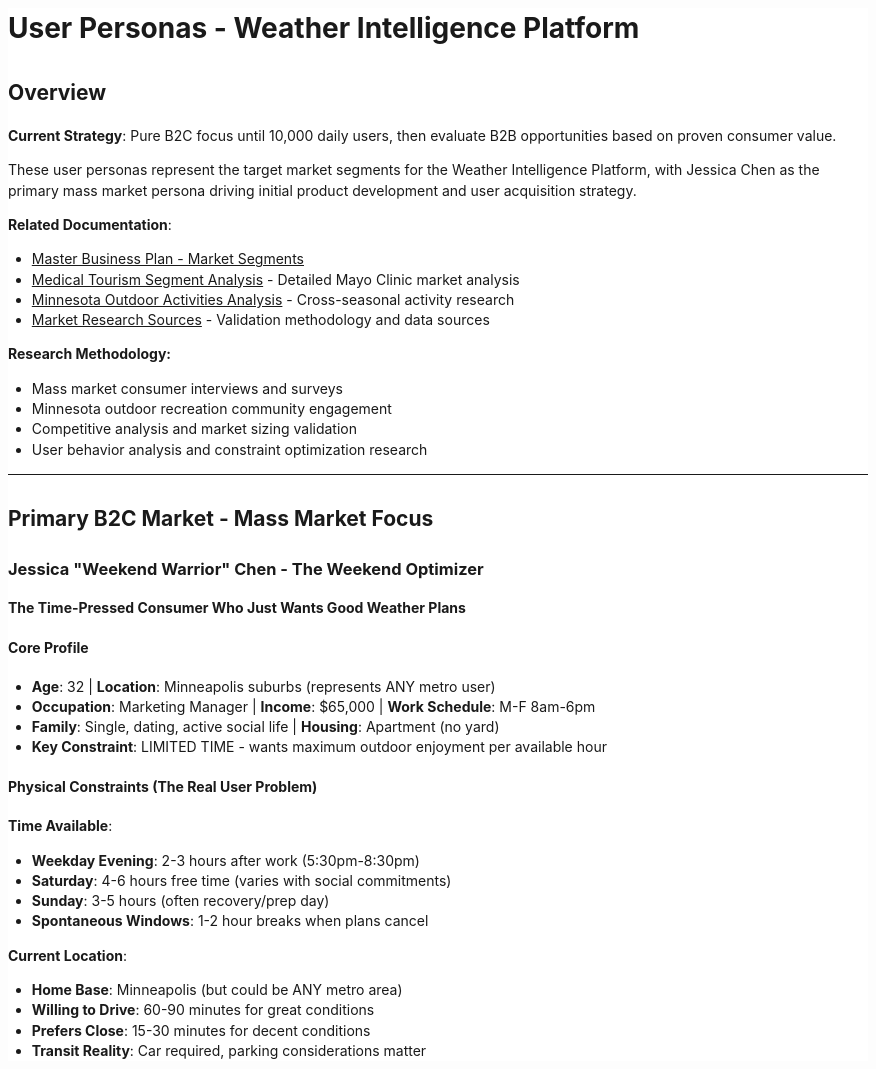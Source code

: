 # User Personas - Weather Intelligence Platform

## Overview

**Current Strategy**: Pure B2C focus until 10,000 daily users, then evaluate B2B opportunities based on proven consumer value.

These user personas represent the target market segments for the Weather Intelligence Platform, with Jessica Chen as the primary mass market persona driving initial product development and user acquisition strategy.

**Related Documentation**:
- [Master Business Plan - Market Segments](../business-plan/master-plan.md#market-segments--user-personas)
- [Medical Tourism Segment Analysis](medical-tourism-segment.md) - Detailed Mayo Clinic market analysis
- [Minnesota Outdoor Activities Analysis](minnesota-outdoor-activities-analysis.md) - Cross-seasonal activity research
- [Market Research Sources](market-research.md) - Validation methodology and data sources

**Research Methodology:**
- Mass market consumer interviews and surveys
- Minnesota outdoor recreation community engagement
- Competitive analysis and market sizing validation
- User behavior analysis and constraint optimization research

---

## Primary B2C Market - Mass Market Focus

### Jessica "Weekend Warrior" Chen - The Weekend Optimizer
**The Time-Pressed Consumer Who Just Wants Good Weather Plans**

#### Core Profile
- **Age**: 32 | **Location**: Minneapolis suburbs (represents ANY metro user)
- **Occupation**: Marketing Manager | **Income**: $65,000 | **Work Schedule**: M-F 8am-6pm
- **Family**: Single, dating, active social life | **Housing**: Apartment (no yard)
- **Key Constraint**: LIMITED TIME - wants maximum outdoor enjoyment per available hour

#### Physical Constraints (The Real User Problem)

**Time Available**:
- **Weekday Evening**: 2-3 hours after work (5:30pm-8:30pm)
- **Saturday**: 4-6 hours free time (varies with social commitments)
- **Sunday**: 3-5 hours (often recovery/prep day)
- **Spontaneous Windows**: 1-2 hour breaks when plans cancel

**Current Location**:
- **Home Base**: Minneapolis (but could be ANY metro area)
- **Willing to Drive**: 60-90 minutes for great conditions
- **Prefers Close**: 15-30 minutes for decent conditions
- **Transit Reality**: Car required, parking considerations matter
